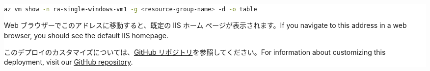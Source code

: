 ```bash
az vm show -n ra-single-windows-vm1 -g <resource-group-name> -d -o table
```

<span data-ttu-id="8aee0-250">Web ブラウザーでこのアドレスに移動すると、既定の IIS ホーム ページが表示されます。</span><span class="sxs-lookup"><span data-stu-id="8aee0-250">If you navigate to this address in a web browser, you should see the default IIS homepage.</span></span>

<span data-ttu-id="8aee0-251">このデプロイのカスタマイズについては、[GitHub リポジトリ][git]を参照してください。</span><span class="sxs-lookup"><span data-stu-id="8aee0-251">For information about customizing this deployment, visit our [GitHub repository][git].</span></span>


[audit-logs]: https://azure.microsoft.com/blog/analyze-azure-audit-logs-in-powerbi-more/
[availability-set]: /azure/virtual-machines/virtual-machines-windows-create-availability-set
[azbb]: https://github.com/mspnp/template-building-blocks/wiki/Install-Azure-Building-Blocks
[azbbv2]: https://github.com/mspnp/template-building-blocks
[azure-cli-2]: /cli/azure/install-azure-cli?view=azure-cli-latest
[azure-dns]: /azure/dns/dns-overview
[azure-storage]: /azure/storage/storage-introduction
[blob-snapshot]: /azure/storage/storage-blob-snapshots
[blob-storage]: /azure/storage/storage-introduction
[boot-diagnostics]: https://azure.microsoft.com/blog/boot-diagnostics-for-virtual-machines-v2/
[cname-record]: https://en.wikipedia.org/wiki/CNAME_record
[data-disk]: /azure/virtual-machines/virtual-machines-windows-about-disks-vhds
[disk-encryption]: /azure/security/azure-security-disk-encryption
[enable-monitoring]: /azure/monitoring-and-diagnostics/insights-how-to-use-diagnostics
[fqdn]: /azure/virtual-machines/virtual-machines-windows-portal-create-fqdn
[git]: https://github.com/mspnp/reference-architectures/tree/master/virtual-machines/single-vm
[github-folder]: https://github.com/mspnp/reference-architectures/tree/master/virtual-machines/single-vm
[group-policy]: https://docs.microsoft.com/previous-versions/windows/it-pro/windows-server-2012-R2-and-2012/dn595129(v=ws.11)
[log-collector]: https://azure.microsoft.com/blog/simplifying-virtual-machine-troubleshooting-using-azure-log-collector/
[manage-vm-availability]: /azure/virtual-machines/virtual-machines-windows-manage-availability
[managed-disks]: /azure/storage/storage-managed-disks-overview
[naming-conventions]: ../../best-practices/naming-conventions.md
[nsg]: /azure/virtual-network/virtual-networks-nsg
[nsg-default-rules]: /azure/virtual-network/virtual-networks-nsg#default-rules
[planned-maintenance]: /azure/virtual-machines/virtual-machines-windows-planned-maintenance
[premium-storage]: /azure/virtual-machines/windows/premium-storage
[premium-storage-supported]: /azure/virtual-machines/windows/premium-storage#supported-vms
[rbac]: /azure/active-directory/role-based-access-control-what-is
[rbac-roles]: /azure/active-directory/role-based-access-built-in-roles
[rbac-devtest]: /azure/active-directory/role-based-access-built-in-roles#devtest-labs-user
[rbac-network]: /azure/active-directory/role-based-access-built-in-roles#network-contributor
[reboot-logs]: https://azure.microsoft.com/blog/viewing-vm-reboot-logs/
[ref-arch-repo]: https://github.com/mspnp/reference-architectures
[resize-os-disk]: /azure/virtual-machines/virtual-machines-windows-expand-os-disk
[resource-lock]: /azure/resource-group-lock-resources
[resource-manager-overview]: /azure/azure-resource-manager/resource-group-overview
[security-center]: /azure/security-center/security-center-intro
[security-center-get-started]: /azure/security-center/security-center-get-started
[select-vm-image]: /azure/virtual-machines/virtual-machines-windows-cli-ps-findimage
[services-by-region]: https://azure.microsoft.com/regions/#services
[static-ip]: /azure/virtual-network/virtual-networks-reserved-public-ip
[virtual-machine-sizes]: /azure/virtual-machines/virtual-machines-windows-sizes
[visio-download]: https://archcenter.blob.core.windows.net/cdn/vm-reference-architectures.vsdx
[vm-disk-limits]: /azure/azure-subscription-service-limits#virtual-machine-disk-limits
[vm-resize]: /azure/virtual-machines/virtual-machines-linux-change-vm-size
[vm-size-tables]: /azure/virtual-machines/virtual-machines-windows-sizes
[vm-sla]: https://azure.microsoft.com/support/legal/sla/virtual-machines
[0]: ./images/single-vm-diagram.png "Azure での単一 Windows VM アーキテクチャ"
